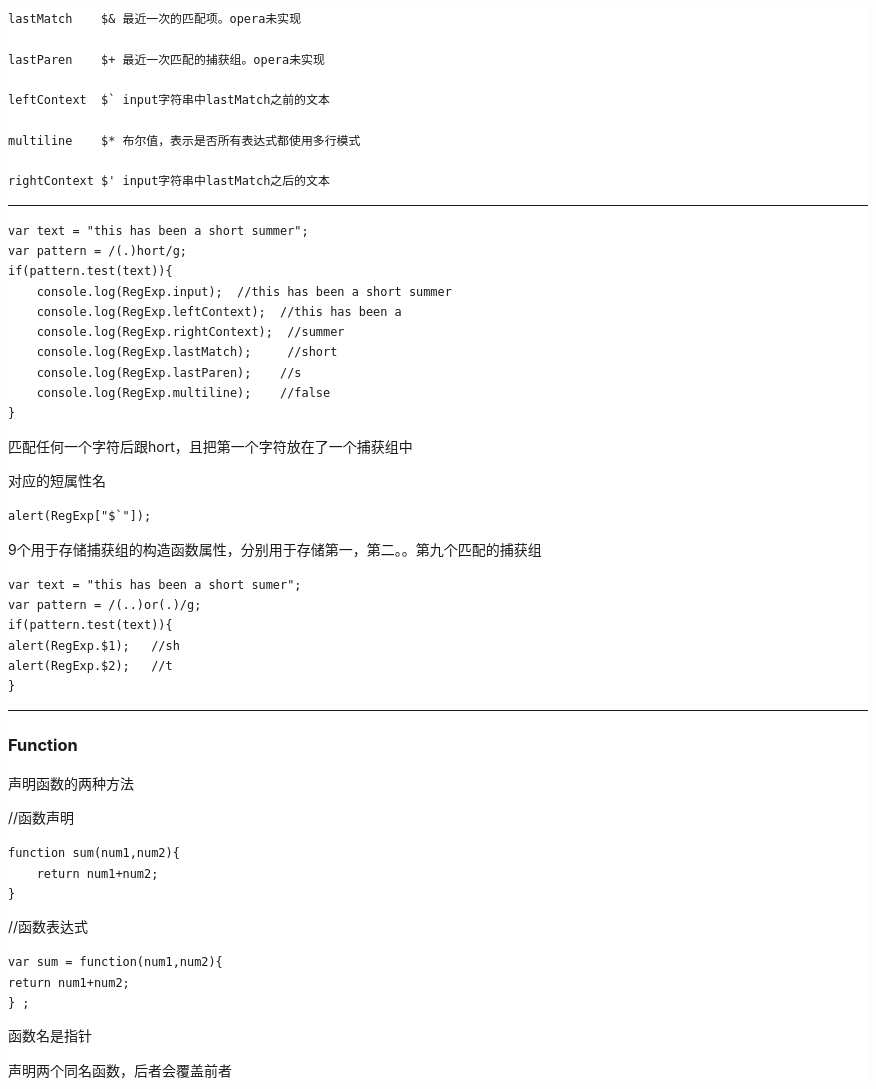    lastMatch    $& 最近一次的匹配项。opera未实现
    
    lastParen    $+ 最近一次匹配的捕获组。opera未实现
    
    leftContext  $` input字符串中lastMatch之前的文本
    
    multiline    $* 布尔值，表示是否所有表达式都使用多行模式
    
    rightContext $' input字符串中lastMatch之后的文本

----------

    var text = "this has been a short summer";
    var pattern = /(.)hort/g;
    if(pattern.test(text)){
        console.log(RegExp.input);  //this has been a short summer
        console.log(RegExp.leftContext);  //this has been a
        console.log(RegExp.rightContext);  //summer
        console.log(RegExp.lastMatch);     //short
        console.log(RegExp.lastParen);    //s
        console.log(RegExp.multiline);    //false
    }

匹配任何一个字符后跟hort，且把第一个字符放在了一个捕获组中

对应的短属性名

    alert(RegExp["$`"]);

9个用于存储捕获组的构造函数属性，分别用于存储第一，第二。。第九个匹配的捕获组

    var text = "this has been a short sumer";
    var pattern = /(..)or(.)/g;
    if(pattern.test(text)){
    alert(RegExp.$1);   //sh
    alert(RegExp.$2);   //t
    }


----------
### Function ###

声明函数的两种方法

//函数声明

    function sum(num1,num2){
    	return num1+num2;
    }

//函数表达式

    var sum = function(num1,num2){
    return num1+num2;
    } ;
函数名是指针

声明两个同名函数，后者会覆盖前者
